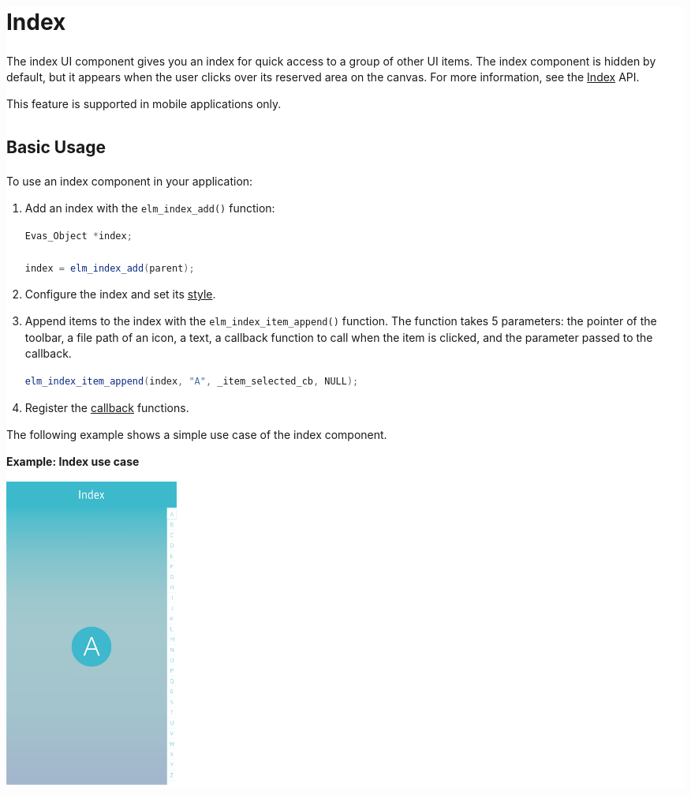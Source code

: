 # Index

The index UI component gives you an index for quick access to a group of other UI items. The index component is hidden by default, but it appears when the user clicks over its reserved area on the canvas. For more information, see the [Index](../../../../../org.tizen.native.mobile.apireference/group__Elm__Index.html) API.

This feature is supported in mobile applications only.

## Basic Usage

To use an index component in your application:

1. Add an index with the `elm_index_add()` function:

   ```csharp
   Evas_Object *index;

   index = elm_index_add(parent);
   ```

2. Configure the index and set its [style](#styles).

3. Append items to the index with the `elm_index_item_append()` function. The function takes 5 parameters: the pointer of the toolbar, a file path of an icon, a text, a callback function to call when the item is clicked, and the parameter passed to the callback.

   ```csharp
   elm_index_item_append(index, "A", _item_selected_cb, NULL);
   ```

4. Register the [callback](#callbacks) functions.

The following example shows a simple use case of the index component.

**Example: Index use case**

 ![Index](./media/index1.png)
